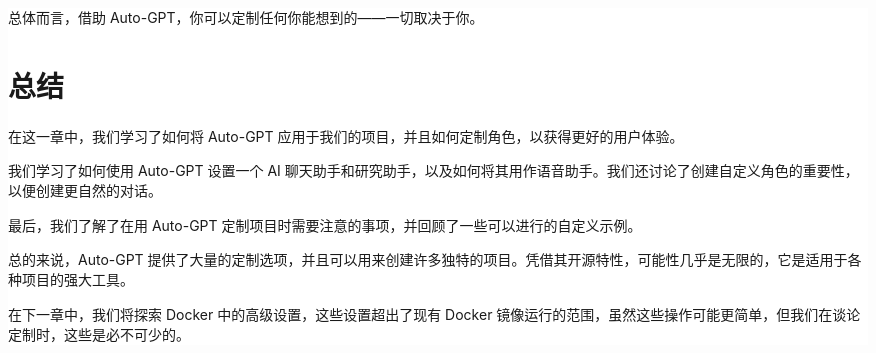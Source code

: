 总体而言，借助 Auto-GPT，你可以定制任何你能想到的——一切取决于你。

# 总结

在这一章中，我们学习了如何将 Auto-GPT 应用于我们的项目，并且如何定制角色，以获得更好的用户体验。

我们学习了如何使用 Auto-GPT 设置一个 AI 聊天助手和研究助手，以及如何将其用作语音助手。我们还讨论了创建自定义角色的重要性，以便创建更自然的对话。

最后，我们了解了在用 Auto-GPT 定制项目时需要注意的事项，并回顾了一些可以进行的自定义示例。

总的来说，Auto-GPT 提供了大量的定制选项，并且可以用来创建许多独特的项目。凭借其开源特性，可能性几乎是无限的，它是适用于各种项目的强大工具。

在下一章中，我们将探索 Docker 中的高级设置，这些设置超出了现有 Docker 镜像运行的范围，虽然这些操作可能更简单，但我们在谈论定制时，这些是必不可少的。
